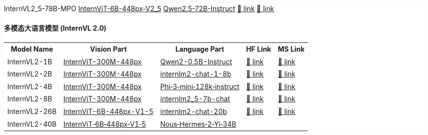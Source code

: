   </tr>
  <tr>
    <td>InternVL2_5-78B-MPO</td>
    <td><a href="https://huggingface.co/OpenGVLab/InternViT-6B-448px-V2_5">InternViT-6B-448px-V2_5</a></td>
    <td><a href="https://huggingface.co/Qwen/Qwen2.5-72B-Instruct">Qwen2.5-72B-Instruct</a></td>
    <td><a href="https://huggingface.co/OpenGVLab/InternVL2_5-78B-MPO">🤗 link</a></td>
    <td><a href="https://modelscope.cn/models/OpenGVLab/InternVL2_5-78B-MPO">🤖 link</a></td>
  </tr>
</table>

#### 多模态大语言模型 (InternVL 2.0)

<table>
  <tr>
    <th>Model Name</th>
    <th>Vision Part</th>
    <th>Language Part</th>
    <th>HF&nbsp;Link</th>
    <th>MS&nbsp;Link</th>
  </tr>
  <tr>
    <td>InternVL2-1B</td>
    <td><a href="https://huggingface.co/OpenGVLab/InternViT-300M-448px">InternViT-300M-448px</a></td>
    <td><a href="https://huggingface.co/Qwen/Qwen2-0.5B-Instruct">Qwen2-0.5B-Instruct</a></td>
    <td><a href="https://huggingface.co/OpenGVLab/InternVL2-1B">🤗 link</a></td>
    <td><a href="https://modelscope.cn/models/OpenGVLab/InternVL2-1B">🤖 link</a></td>
  </tr>
  <tr>
    <td>InternVL2-2B</td>
    <td><a href="https://huggingface.co/OpenGVLab/InternViT-300M-448px">InternViT-300M-448px</a></td>
    <td><a href="https://huggingface.co/internlm/internlm2-chat-1_8b">internlm2-chat-1-8b</a></td>
    <td><a href="https://huggingface.co/OpenGVLab/InternVL2-2B">🤗 link</a></td>
    <td><a href="https://modelscope.cn/models/OpenGVLab/InternVL2-2B">🤖 link</a></td>
  </tr>
  <tr>
    <td>InternVL2-4B</td>
    <td><a href="https://huggingface.co/OpenGVLab/InternViT-300M-448px">InternViT-300M-448px</a></td>
    <td><a href="https://huggingface.co/microsoft/Phi-3-mini-128k-instruct">Phi&#8209;3&#8209;mini&#8209;128k&#8209;instruct</a></td>
    <td><a href="https://huggingface.co/OpenGVLab/InternVL2-4B">🤗 link</a></td>
    <td><a href="https://modelscope.cn/models/OpenGVLab/InternVL2-4B">🤖 link</a></td>
  </tr>
  <tr>
    <td>InternVL2-8B</td>
    <td><a href="https://huggingface.co/OpenGVLab/InternViT-300M-448px">InternViT-300M-448px</a></td>
    <td><a href="https://huggingface.co/internlm/internlm2_5-7b-chat">internlm2_5-7b-chat</a></td>
    <td><a href="https://huggingface.co/OpenGVLab/InternVL2-8B">🤗 link</a></td>
    <td><a href="https://modelscope.cn/models/OpenGVLab/InternVL2-8B">🤖 link</a></td>
  </tr>
  <tr>
    <td>InternVL2-26B</td>
    <td><a href="https://huggingface.co/OpenGVLab/InternViT-6B-448px-V1-5">InternViT-6B-448px-V1-5</a></td>
    <td><a href="https://huggingface.co/internlm/internlm2-chat-20b">internlm2-chat-20b</a></td>
    <td><a href="https://huggingface.co/OpenGVLab/InternVL2-26B">🤗 link</a></td>
    <td><a href="https://modelscope.cn/models/OpenGVLab/InternVL2-26B">🤖 link</a></td>
  </tr>
  <tr>
    <td>InternVL2-40B</td>
    <td><a href="https://huggingface.co/OpenGVLab/InternViT-6B-448px-V1-5">InternViT&#8209;6B&#8209;448px&#8209;V1&#8209;5</a></td>
    <td><a href="https://huggingface.co/NousResearch/Nous-Hermes-2-Yi-34B">Nous&#8209;Hermes&#8209;2&#8209;Yi&#8209;34B</a></td>